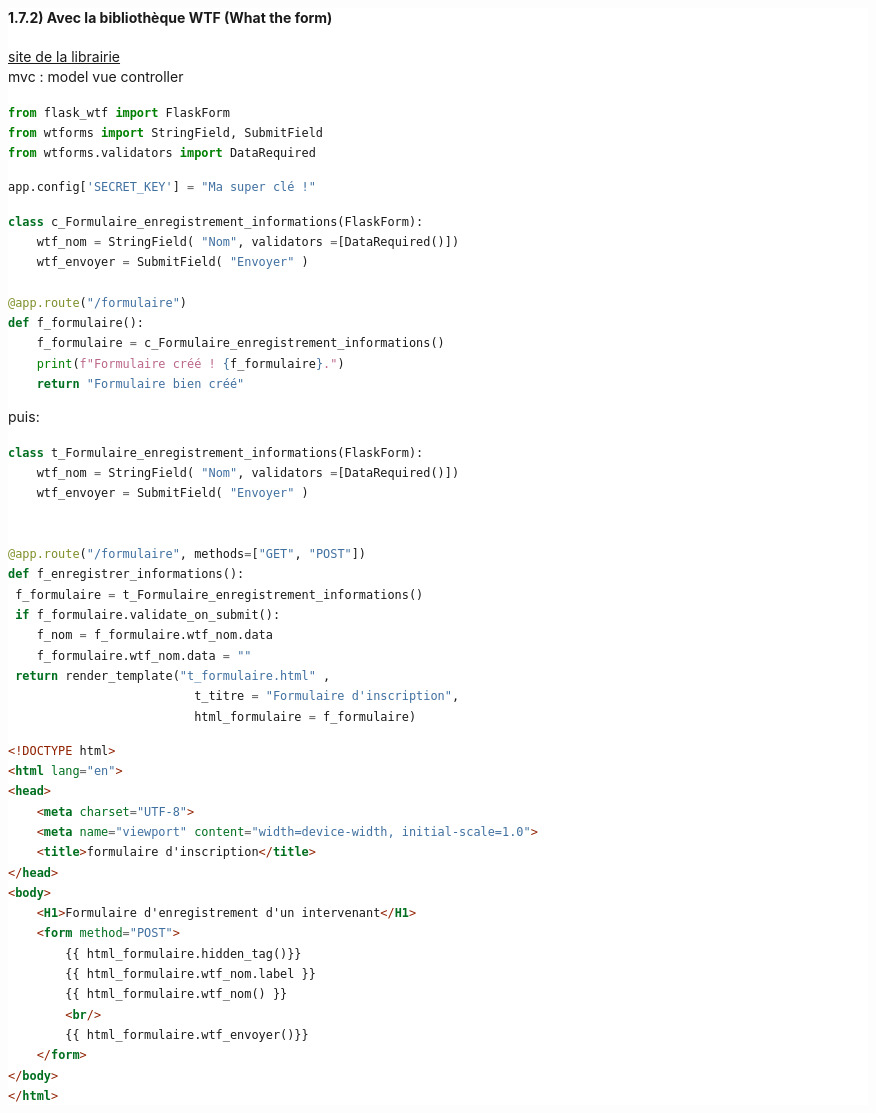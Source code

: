   
#### 1.7.2) Avec la bibliothèque WTF (What the form)  
  
[site de la librairie](https://flask-wtf.readthedocs.io/en/1.0.x/)  
mvc : model vue controller   
  
```python title:imports  
from flask_wtf import FlaskForm   
from wtforms import StringField, SubmitField  
from wtforms.validators import DataRequired  
```  
  
```python title:"config de la clé secrète"  
app.config['SECRET_KEY'] = "Ma super clé !"  
```  
  
```python title:"code python"  
class c_Formulaire_enregistrement_informations(FlaskForm):   
    wtf_nom = StringField( "Nom", validators =[DataRequired()])   
    wtf_envoyer = SubmitField( "Envoyer" )  
  
@app.route("/formulaire")   
def f_formulaire():   
    f_formulaire = c_Formulaire_enregistrement_informations()   
    print(f"Formulaire créé ! {f_formulaire}.")   
    return "Formulaire bien créé"   
```  
  
puis:  
```python title:"envoi forumaire"  
class t_Formulaire_enregistrement_informations(FlaskForm):   
    wtf_nom = StringField( "Nom", validators =[DataRequired()])   
    wtf_envoyer = SubmitField( "Envoyer" )  
  
  
@app.route("/formulaire", methods=["GET", "POST"])  
def f_enregistrer_informations():  
 f_formulaire = t_Formulaire_enregistrement_informations()  
 if f_formulaire.validate_on_submit():  
    f_nom = f_formulaire.wtf_nom.data  
    f_formulaire.wtf_nom.data = ""  
 return render_template("t_formulaire.html" ,  
                          t_titre = "Formulaire d'inscription",  
                          html_formulaire = f_formulaire)  
```  
  
```html title:html  
<!DOCTYPE html>  
<html lang="en">  
<head>  
    <meta charset="UTF-8">  
    <meta name="viewport" content="width=device-width, initial-scale=1.0">  
    <title>formulaire d'inscription</title>  
</head>  
<body>  
    <H1>Formulaire d'enregistrement d'un intervenant</H1>   
    <form method="POST">   
        {{ html_formulaire.hidden_tag()}}   
        {{ html_formulaire.wtf_nom.label }}   
        {{ html_formulaire.wtf_nom() }}   
        <br/>   
        {{ html_formulaire.wtf_envoyer()}}   
    </form>  
</body>  
</html>  
```  
  